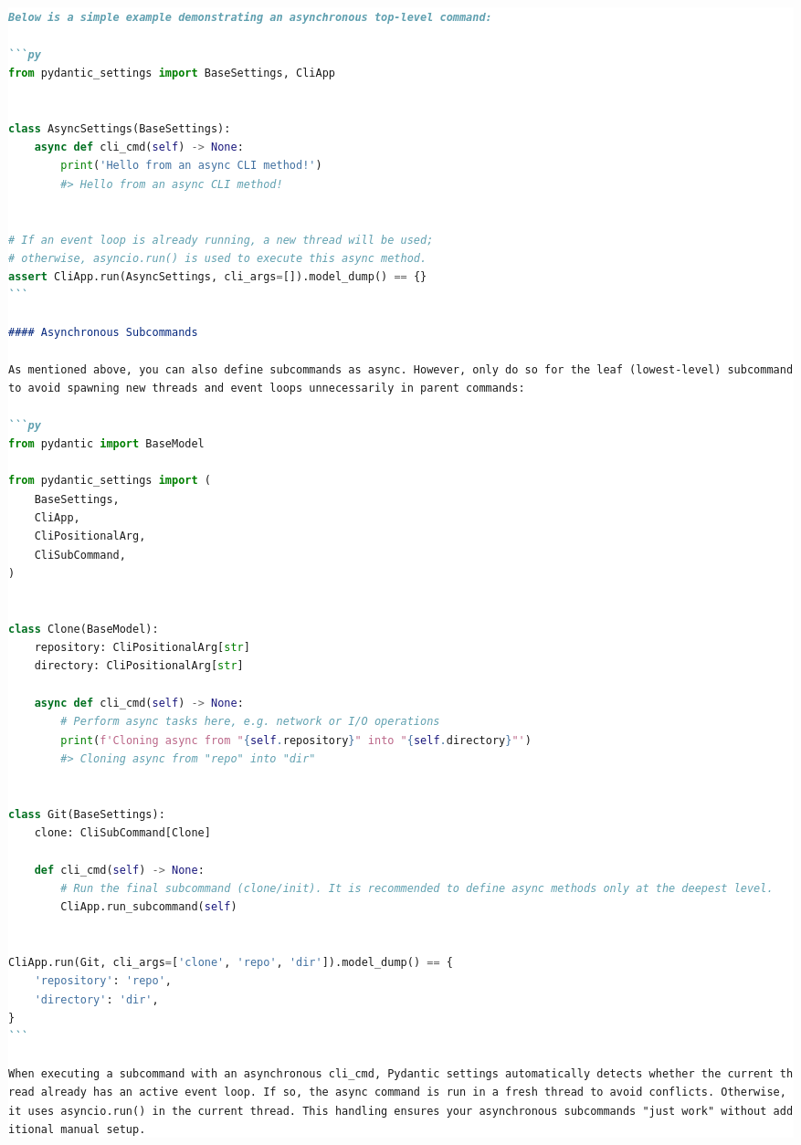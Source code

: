 `````markdown
Below is a simple example demonstrating an asynchronous top-level command:

```py
from pydantic_settings import BaseSettings, CliApp


class AsyncSettings(BaseSettings):
    async def cli_cmd(self) -> None:
        print('Hello from an async CLI method!')
        #> Hello from an async CLI method!


# If an event loop is already running, a new thread will be used;
# otherwise, asyncio.run() is used to execute this async method.
assert CliApp.run(AsyncSettings, cli_args=[]).model_dump() == {}
```

#### Asynchronous Subcommands

As mentioned above, you can also define subcommands as async. However, only do so for the leaf (lowest-level) subcommand to avoid spawning new threads and event loops unnecessarily in parent commands:

```py
from pydantic import BaseModel

from pydantic_settings import (
    BaseSettings,
    CliApp,
    CliPositionalArg,
    CliSubCommand,
)


class Clone(BaseModel):
    repository: CliPositionalArg[str]
    directory: CliPositionalArg[str]

    async def cli_cmd(self) -> None:
        # Perform async tasks here, e.g. network or I/O operations
        print(f'Cloning async from "{self.repository}" into "{self.directory}"')
        #> Cloning async from "repo" into "dir"


class Git(BaseSettings):
    clone: CliSubCommand[Clone]

    def cli_cmd(self) -> None:
        # Run the final subcommand (clone/init). It is recommended to define async methods only at the deepest level.
        CliApp.run_subcommand(self)


CliApp.run(Git, cli_args=['clone', 'repo', 'dir']).model_dump() == {
    'repository': 'repo',
    'directory': 'dir',
}
```

When executing a subcommand with an asynchronous cli_cmd, Pydantic settings automatically detects whether the current thread already has an active event loop. If so, the async command is run in a fresh thread to avoid conflicts. Otherwise, it uses asyncio.run() in the current thread. This handling ensures your asynchronous subcommands "just work" without additional manual setup.

`````